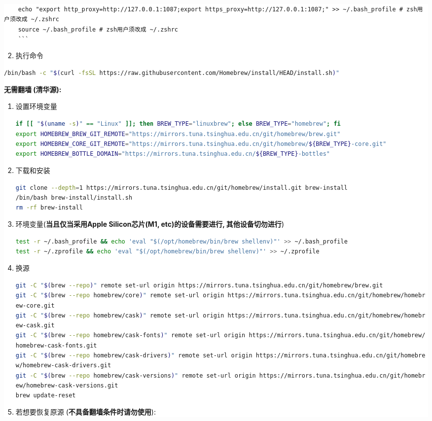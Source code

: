         echo "export http_proxy=http://127.0.0.1:1087;export https_proxy=http://127.0.0.1:1087;" >> ~/.bash_profile # zsh用户须改成 ~/.zshrc
        source ~/.bash_profile # zsh用户须改成 ~/.zshrc
        ```

2. 执行命令

```bash
/bin/bash -c "$(curl -fsSL https://raw.githubusercontent.com/Homebrew/install/HEAD/install.sh)"
```

**无需翻墙 (清华源):**

1. 设置环境变量

    ```bash
    if [[ "$(uname -s)" == "Linux" ]]; then BREW_TYPE="linuxbrew"; else BREW_TYPE="homebrew"; fi
    export HOMEBREW_BREW_GIT_REMOTE="https://mirrors.tuna.tsinghua.edu.cn/git/homebrew/brew.git"
    export HOMEBREW_CORE_GIT_REMOTE="https://mirrors.tuna.tsinghua.edu.cn/git/homebrew/${BREW_TYPE}-core.git"
    export HOMEBREW_BOTTLE_DOMAIN="https://mirrors.tuna.tsinghua.edu.cn/${BREW_TYPE}-bottles"
    ```

2. 下载和安装

    ```bash
    git clone --depth=1 https://mirrors.tuna.tsinghua.edu.cn/git/homebrew/install.git brew-install
    /bin/bash brew-install/install.sh
    rm -rf brew-install
    ```

3. 环境变量(**当且仅当采用Apple Silicon芯片(M1, etc)的设备需要进行, 其他设备切勿进行**)

    ```bash
    test -r ~/.bash_profile && echo 'eval "$(/opt/homebrew/bin/brew shellenv)"' >> ~/.bash_profile
    test -r ~/.zprofile && echo 'eval "$(/opt/homebrew/bin/brew shellenv)"' >> ~/.zprofile
    ```

4. 换源

    ```bash
    git -C "$(brew --repo)" remote set-url origin https://mirrors.tuna.tsinghua.edu.cn/git/homebrew/brew.git
    git -C "$(brew --repo homebrew/core)" remote set-url origin https://mirrors.tuna.tsinghua.edu.cn/git/homebrew/homebrew-core.git
    git -C "$(brew --repo homebrew/cask)" remote set-url origin https://mirrors.tuna.tsinghua.edu.cn/git/homebrew/homebrew-cask.git
    git -C "$(brew --repo homebrew/cask-fonts)" remote set-url origin https://mirrors.tuna.tsinghua.edu.cn/git/homebrew/homebrew-cask-fonts.git
    git -C "$(brew --repo homebrew/cask-drivers)" remote set-url origin https://mirrors.tuna.tsinghua.edu.cn/git/homebrew/homebrew-cask-drivers.git
    git -C "$(brew --repo homebrew/cask-versions)" remote set-url origin https://mirrors.tuna.tsinghua.edu.cn/git/homebrew/homebrew-cask-versions.git
    brew update-reset
    ```

5. 若想要恢复原源 (**不具备翻墙条件时请勿使用**):
